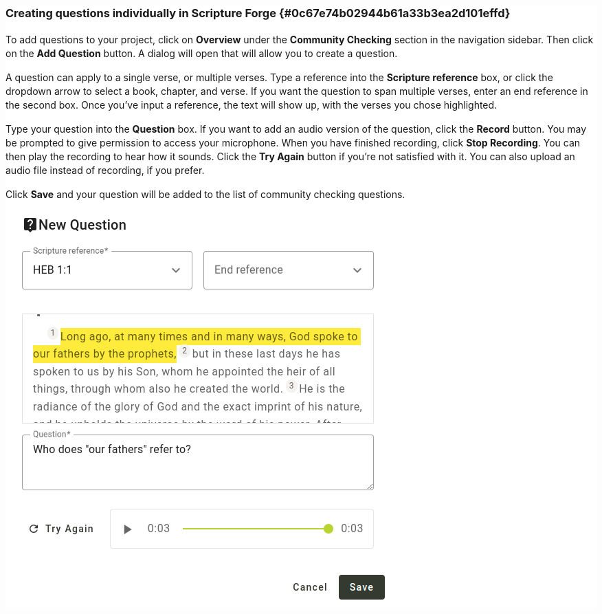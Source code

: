 
<div class="player-wrapper"><ReactPlayer controls url="https://youtu.be/J-led5En3D8" /></div>


### Creating questions individually in Scripture Forge {#0c67e74b02944b61a33b3ea2d101effd}


To add questions to your project, click on **Overview** under the **Community Checking** section in the navigation sidebar. Then click on the **Add Question** button. A dialog will open that will allow you to create a question.


A question can apply to a single verse, or multiple verses. Type a reference into the **Scripture reference** box, or click the dropdown arrow to select a book, chapter, and verse. If you want the question to span multiple verses, enter an end reference in the second box. Once you’ve input a reference, the text will show up, with the verses you chose highlighted.


Type your question into the **Question** box. If you want to add an audio version of the question, click the **Record** button. You may be prompted to give permission to access your microphone. When you have finished recording, click **Stop Recording**. You can then play the recording to hear how it sounds. Click the **Try Again** button if you’re not satisfied with it. You can also upload an audio file instead of recording, if you prefer.


Click **Save** and your question will be added to the list of community checking questions.


![](./1916935940.png)
